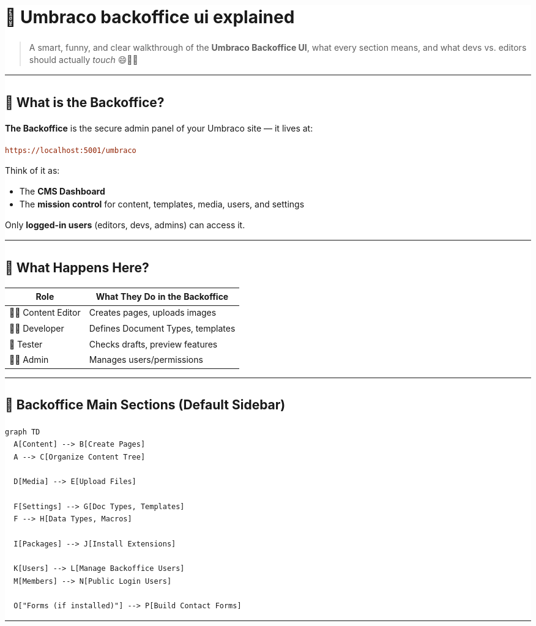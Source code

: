# 🧰 Umbraco backoffice ui explained

> A smart, funny, and clear walkthrough of the **Umbraco Backoffice UI**, what every section means, and what devs vs. editors should actually _touch_ 😄🧑‍💻

---

## 🔐 What is the Backoffice?

**The Backoffice** is the secure admin panel of your Umbraco site — it lives at:

```ini
https://localhost:5001/umbraco
```

Think of it as:

- The **CMS Dashboard**
- The **mission control** for content, templates, media, users, and settings

Only **logged-in users** (editors, devs, admins) can access it.

---

## 🎯 What Happens Here?

| Role              | What They Do in the Backoffice    |
| ----------------- | --------------------------------- |
| 👩‍🎨 Content Editor | Creates pages, uploads images     |
| 👨‍💻 Developer      | Defines Document Types, templates |
| 🧪 Tester         | Checks drafts, preview features   |
| 👨‍🔧 Admin          | Manages users/permissions         |

---

## 🧭 Backoffice Main Sections (Default Sidebar)

```mermaid
graph TD
  A[Content] --> B[Create Pages]
  A --> C[Organize Content Tree]

  D[Media] --> E[Upload Files]

  F[Settings] --> G[Doc Types, Templates]
  F --> H[Data Types, Macros]

  I[Packages] --> J[Install Extensions]

  K[Users] --> L[Manage Backoffice Users]
  M[Members] --> N[Public Login Users]

  O["Forms (if installed)"] --> P[Build Contact Forms]
```

---